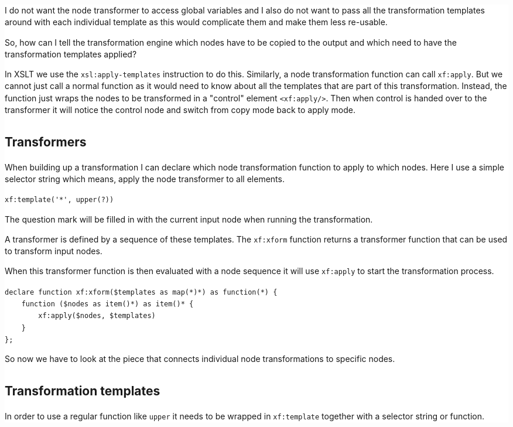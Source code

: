 I do not want the node transformer to access global variables and I also
do not want to pass all the transformation templates around with each
individual template as this would complicate them and make them less
re-usable.

So, how can I tell the transformation engine which nodes have to be
copied to the output and which need to have the transformation templates
applied?

In XSLT we use the `xsl:apply-templates` instruction to do this.
Similarly, a node transformation function can call `xf:apply`. But we
cannot just call a normal function as it would need to know about all
the templates that are part of this transformation. Instead, the
function just wraps the nodes to be transformed in a "control" element
`<xf:apply/>`. Then when control is handed over to the transformer it
will notice the control node and switch from copy mode back to apply
mode.


## Transformers

When building up a transformation I can declare which node
transformation function to apply to which nodes. Here I use a simple
selector string which means, apply the node transformer to all elements.

~~~xquery
xf:template('*', upper(?))
~~~

The question mark will be filled in with the current input node when
running the transformation.

A transformer is defined by a sequence of these templates. The
`xf:xform` function returns a transformer function that can be used to
transform input nodes.

When this transformer function is then evaluated with a node sequence it
will use `xf:apply` to start the transformation process.

~~~xquery
declare function xf:xform($templates as map(*)*) as function(*) {
    function ($nodes as item()*) as item()* {
        xf:apply($nodes, $templates)
    }
};
~~~

So now we have to look at the piece that connects individual node
transformations to specific nodes.


## Transformation templates

In order to use a regular function like `upper` it needs to be wrapped
in `xf:template` together with a selector string or function.
